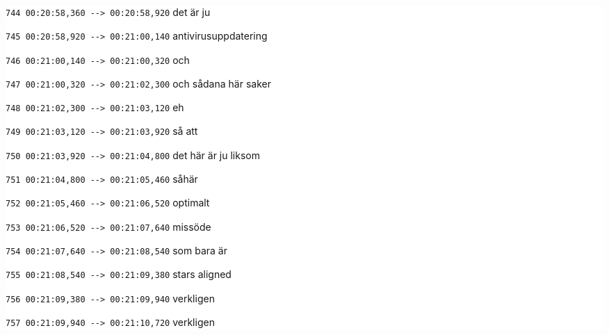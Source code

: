 

`744 00:20:58,360 --> 00:20:58,920`
det är ju



`745 00:20:58,920 --> 00:21:00,140`
antivirusuppdatering



`746 00:21:00,140 --> 00:21:00,320`
och



`747 00:21:00,320 --> 00:21:02,300`
och sådana här saker



`748 00:21:02,300 --> 00:21:03,120`
eh



`749 00:21:03,120 --> 00:21:03,920`
så att



`750 00:21:03,920 --> 00:21:04,800`
det här är ju liksom



`751 00:21:04,800 --> 00:21:05,460`
såhär



`752 00:21:05,460 --> 00:21:06,520`
optimalt



`753 00:21:06,520 --> 00:21:07,640`
missöde



`754 00:21:07,640 --> 00:21:08,540`
som bara är



`755 00:21:08,540 --> 00:21:09,380`
stars aligned



`756 00:21:09,380 --> 00:21:09,940`
verkligen



`757 00:21:09,940 --> 00:21:10,720`
verkligen
